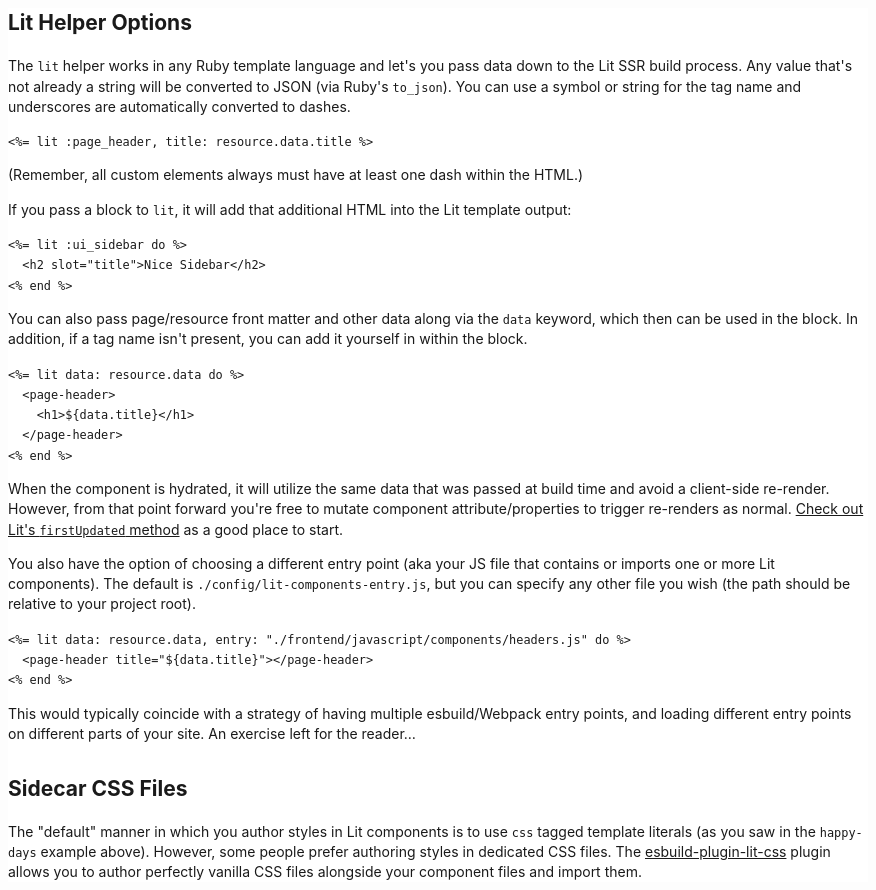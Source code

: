 ## Lit Helper Options

The `lit` helper works in any Ruby template language and let's you pass data down to the Lit SSR build process. Any value that's not already a string will be converted to JSON (via Ruby's `to_json`). You can use a symbol or string for the tag name and underscores are automatically converted to dashes.

```erb
<%= lit :page_header, title: resource.data.title %>
```

(Remember, all custom elements always must have at least one dash within the HTML.)

If you pass a block to `lit`, it will add that additional HTML into the Lit template output:

```erb
<%= lit :ui_sidebar do %>
  <h2 slot="title">Nice Sidebar</h2>
<% end %>
```

You can also pass page/resource front matter and other data along via the `data` keyword, which then can be used in the block. In addition, if a tag name isn't present, you can add it yourself in within the block.

```erb
<%= lit data: resource.data do %>
  <page-header>
    <h1>${data.title}</h1>
  </page-header>
<% end %>
```

When the component is hydrated, it will utilize the same data that was passed at build time and avoid a client-side re-render. However, from that point forward you're free to mutate component attribute/properties to trigger re-renders as normal. [Check out Lit's `firstUpdated` method](https://lit.dev/docs/components/lifecycle/#reactive-update-cycle-completing) as a good place to start.

You also have the option of choosing a different entry point (aka your JS file that contains or imports one or more Lit components). The default is `./config/lit-components-entry.js`, but you can specify any other file you wish (the path should be relative to your project root).

```erb
<%= lit data: resource.data, entry: "./frontend/javascript/components/headers.js" do %>
  <page-header title="${data.title}"></page-header>
<% end %>
```

This would typically coincide with a strategy of having multiple esbuild/Webpack entry points, and loading different entry points on different parts of your site. An exercise left for the reader…

## Sidecar CSS Files

The "default" manner in which you author styles in Lit components is to use `css` tagged template literals (as you saw in the `happy-days` example above). However, some people prefer authoring styles in dedicated CSS files. The [esbuild-plugin-lit-css](https://github.com/bennypowers/lit-css/tree/main/packages/esbuild-plugin-lit-css) plugin allows you to author perfectly vanilla CSS files alongside your component files and import them.
